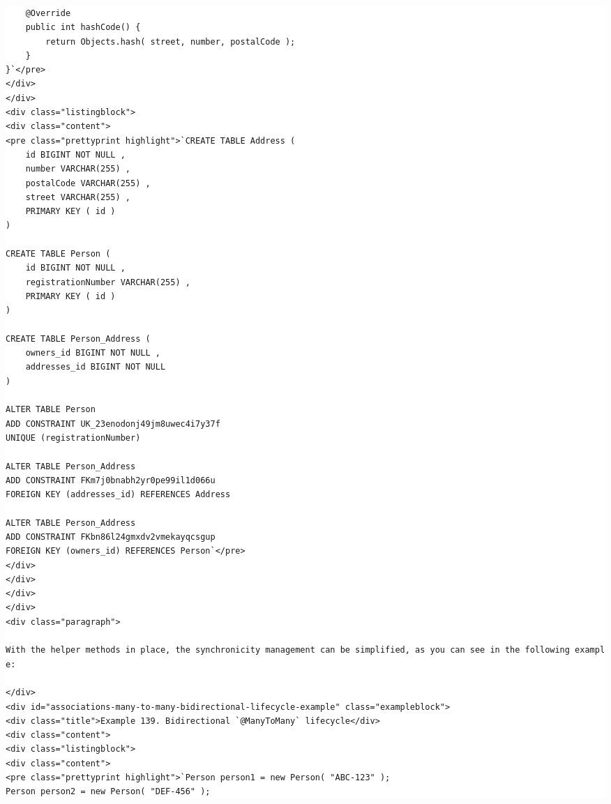         @Override
        public int hashCode() {
            return Objects.hash( street, number, postalCode );
        }
    }`</pre>
    </div>
    </div>
    <div class="listingblock">
    <div class="content">
    <pre class="prettyprint highlight">`CREATE TABLE Address (
        id BIGINT NOT NULL ,
        number VARCHAR(255) ,
        postalCode VARCHAR(255) ,
        street VARCHAR(255) ,
        PRIMARY KEY ( id )
    )

    CREATE TABLE Person (
        id BIGINT NOT NULL ,
        registrationNumber VARCHAR(255) ,
        PRIMARY KEY ( id )
    )

    CREATE TABLE Person_Address (
        owners_id BIGINT NOT NULL ,
        addresses_id BIGINT NOT NULL
    )

    ALTER TABLE Person
    ADD CONSTRAINT UK_23enodonj49jm8uwec4i7y37f
    UNIQUE (registrationNumber)

    ALTER TABLE Person_Address
    ADD CONSTRAINT FKm7j0bnabh2yr0pe99il1d066u
    FOREIGN KEY (addresses_id) REFERENCES Address

    ALTER TABLE Person_Address
    ADD CONSTRAINT FKbn86l24gmxdv2vmekayqcsgup
    FOREIGN KEY (owners_id) REFERENCES Person`</pre>
    </div>
    </div>
    </div>
    </div>
    <div class="paragraph">

    With the helper methods in place, the synchronicity management can be simplified, as you can see in the following example:

    </div>
    <div id="associations-many-to-many-bidirectional-lifecycle-example" class="exampleblock">
    <div class="title">Example 139. Bidirectional `@ManyToMany` lifecycle</div>
    <div class="content">
    <div class="listingblock">
    <div class="content">
    <pre class="prettyprint highlight">`Person person1 = new Person( "ABC-123" );
    Person person2 = new Person( "DEF-456" );
